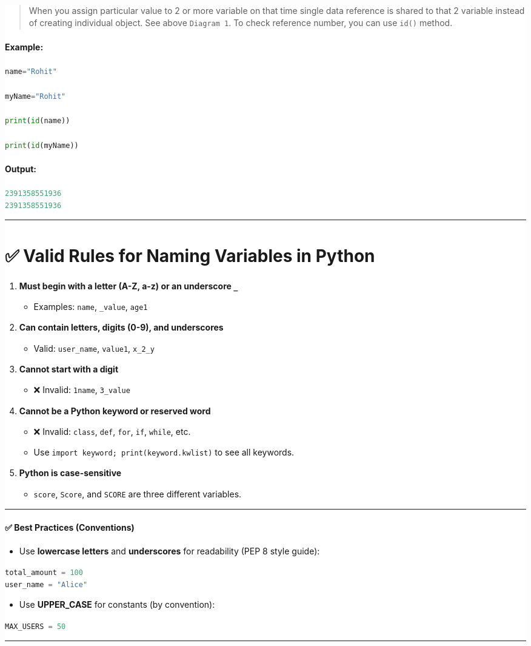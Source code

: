 > When you assign particular value to 2 or more variable on that time single data reference is shared to that 2 variable instead of creating individual object. See above `Diagram 1`. To check reference number, you can use `id()` method.

#### Example:
```python
name="Rohit"

myName="Rohit"

print(id(name))

print(id(myName))
```
#### Output:
```python
2391358551936
2391358551936
```
---
# ✅ Valid Rules for Naming Variables in Python

1. **Must begin with a letter (A-Z, a-z) or an underscore `_`**
    
    - Examples: `name`, `_value`, `age1`
        
2. **Can contain letters, digits (0-9), and underscores**
    
    - Valid: `user_name`, `value1`, `x_2_y`
        
3. **Cannot start with a digit**
    
    - ❌ Invalid: `1name`, `3_value`
        
4. **Cannot be a Python keyword or reserved word**
    
    - ❌ Invalid: `class`, `def`, `for`, `if`, `while`, etc.
        
    - Use `import keyword; print(keyword.kwlist)` to see all keywords.
        
5. **Python is case-sensitive**
    
    - `score`, `Score`, and `SCORE` are three different variables.
        

---

#### ✅ **Best Practices (Conventions)**

- Use **lowercase letters** and **underscores** for readability (PEP 8 style guide):
```python
total_amount = 100
user_name = "Alice"
```
- Use **UPPER_CASE** for constants (by convention):
```python
MAX_USERS = 50
```

---